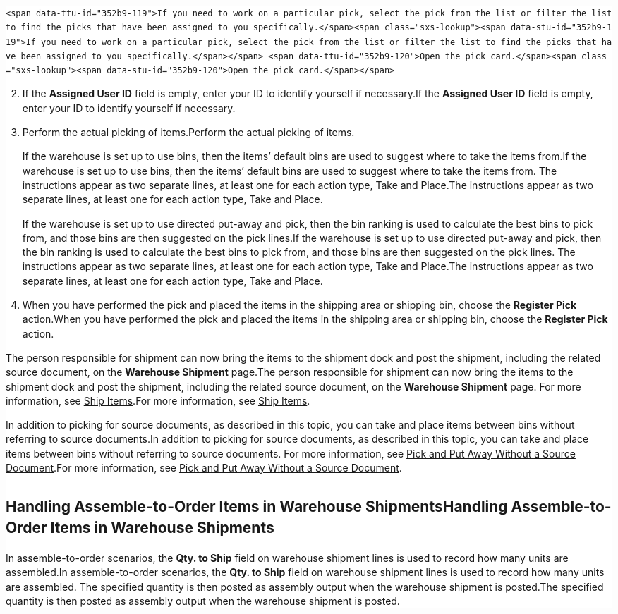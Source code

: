     <span data-ttu-id="352b9-119">If you need to work on a particular pick, select the pick from the list or filter the list to find the picks that have been assigned to you specifically.</span><span class="sxs-lookup"><span data-stu-id="352b9-119">If you need to work on a particular pick, select the pick from the list or filter the list to find the picks that have been assigned to you specifically.</span></span> <span data-ttu-id="352b9-120">Open the pick card.</span><span class="sxs-lookup"><span data-stu-id="352b9-120">Open the pick card.</span></span>  
2.  <span data-ttu-id="352b9-121">If the **Assigned User ID** field is empty, enter your ID to identify yourself if necessary.</span><span class="sxs-lookup"><span data-stu-id="352b9-121">If the **Assigned User ID** field is empty, enter your ID to identify yourself if necessary.</span></span>  
3.  <span data-ttu-id="352b9-122">Perform the actual picking of items.</span><span class="sxs-lookup"><span data-stu-id="352b9-122">Perform the actual picking of items.</span></span>  

    <span data-ttu-id="352b9-123">If the warehouse is set up to use bins, then the items’ default bins are used to suggest where to take the items from.</span><span class="sxs-lookup"><span data-stu-id="352b9-123">If the warehouse is set up to use bins, then the items’ default bins are used to suggest where to take the items from.</span></span> <span data-ttu-id="352b9-124">The instructions appear as two separate lines, at least one for each action type, Take and Place.</span><span class="sxs-lookup"><span data-stu-id="352b9-124">The instructions appear as two separate lines, at least one for each action type, Take and Place.</span></span>  

    <span data-ttu-id="352b9-125">If the warehouse is set up to use directed put-away and pick, then the bin ranking is used to calculate the best bins to pick from, and those bins are then suggested on the pick lines.</span><span class="sxs-lookup"><span data-stu-id="352b9-125">If the warehouse is set up to use directed put-away and pick, then the bin ranking is used to calculate the best bins to pick from, and those bins are then suggested on the pick lines.</span></span> <span data-ttu-id="352b9-126">The instructions appear as two separate lines, at least one for each action type, Take and Place.</span><span class="sxs-lookup"><span data-stu-id="352b9-126">The instructions appear as two separate lines, at least one for each action type, Take and Place.</span></span>  

4.  <span data-ttu-id="352b9-127">When you have performed the pick and placed the items in the shipping area or shipping bin, choose the **Register Pick** action.</span><span class="sxs-lookup"><span data-stu-id="352b9-127">When you have performed the pick and placed the items in the shipping area or shipping bin, choose the **Register Pick** action.</span></span>  

<span data-ttu-id="352b9-128">The person responsible for shipment can now bring the items to the shipment dock and post the shipment, including the related source document, on the **Warehouse Shipment** page.</span><span class="sxs-lookup"><span data-stu-id="352b9-128">The person responsible for shipment can now bring the items to the shipment dock and post the shipment, including the related source document, on the **Warehouse Shipment** page.</span></span> <span data-ttu-id="352b9-129">For more information, see [Ship Items](warehouse-how-ship-items.md).</span><span class="sxs-lookup"><span data-stu-id="352b9-129">For more information, see [Ship Items](warehouse-how-ship-items.md).</span></span>   

<span data-ttu-id="352b9-130">In addition to picking for source documents, as described in this topic, you can take and place items between bins without referring to source documents.</span><span class="sxs-lookup"><span data-stu-id="352b9-130">In addition to picking for source documents, as described in this topic, you can take and place items between bins without referring to source documents.</span></span> <span data-ttu-id="352b9-131">For more information, see [Pick and Put Away Without a Source Document](warehouse-how-to-create-put-aways-from-internal-put-aways.md).</span><span class="sxs-lookup"><span data-stu-id="352b9-131">For more information, see [Pick and Put Away Without a Source Document](warehouse-how-to-create-put-aways-from-internal-put-aways.md).</span></span>  

## <a name="handling-assemble-to-order-items-in-warehouse-shipments"></a><span data-ttu-id="352b9-132">Handling Assemble-to-Order Items in Warehouse Shipments</span><span class="sxs-lookup"><span data-stu-id="352b9-132">Handling Assemble-to-Order Items in Warehouse Shipments</span></span>
<span data-ttu-id="352b9-133">In assemble-to-order scenarios, the **Qty. to Ship** field on warehouse shipment lines is used to record how many units are assembled.</span><span class="sxs-lookup"><span data-stu-id="352b9-133">In assemble-to-order scenarios, the **Qty. to Ship** field on warehouse shipment lines is used to record how many units are assembled.</span></span> <span data-ttu-id="352b9-134">The specified quantity is then posted as assembly output when the warehouse shipment is posted.</span><span class="sxs-lookup"><span data-stu-id="352b9-134">The specified quantity is then posted as assembly output when the warehouse shipment is posted.</span></span>
